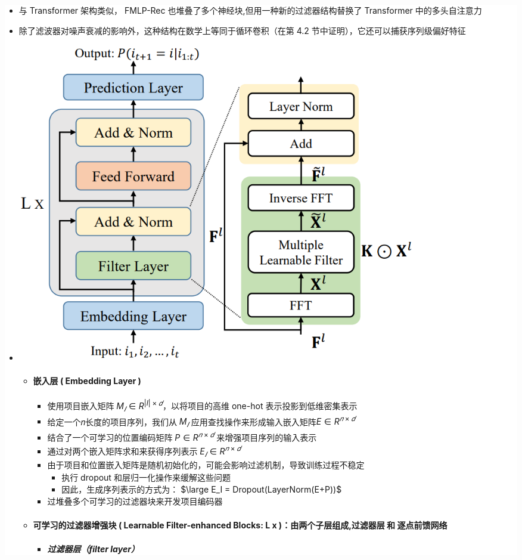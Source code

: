   - 与 Transformer 架构类似， FMLP-Rec 也堆叠了多个神经块,但用一种新的过滤器结构替换了 Transformer 中的多头自注意力

  - 除了滤波器对噪声衰减的影响外，这种结构在数学上等同于循环卷积（在第 4.2 节中证明），它还可以捕获序列级偏好特征

  - <img src="img/3.png" alt="3" style="zoom:80%;" />

    - #### 嵌入层 ( Embedding Layer )

      - 使用项目嵌入矩阵 $M_𝐼 ∈ R^{ |I |×𝑑}$，以将项目的高维 one-hot 表示投影到低维密集表示
      - 给定一个𝑛长度的项目序列，我们从 $M_𝐼$ 应用查找操作来形成输入嵌入矩阵$E ∈ R^{𝑛×𝑑}$
      - 结合了一个可学习的位置编码矩阵 $P ∈ R ^{𝑛×𝑑}$ 来增强项目序列的输入表示
      - 通过对两个嵌入矩阵求和来获得序列表示 $E_𝐼 ∈ R^{𝑛×𝑑}$
      - 由于项目和位置嵌入矩阵是随机初始化的，可能会影响过滤机制，导致训练过程不稳定
        - 执行 dropout 和层归一化操作来缓解这些问题
        - 因此，生成序列表示的方式为： $\large E_I = Dropout(LayerNorm(E+P))$
      - 过堆叠多个可学习的过滤器块来开发项目编码器

    - #### 可学习的过滤器增强块 ( Learnable Filter-enhanced Blocks: L x )：由两个子层组成,过滤器层 和 逐点前馈网络

      - ##### 过滤器层（filter layer）
